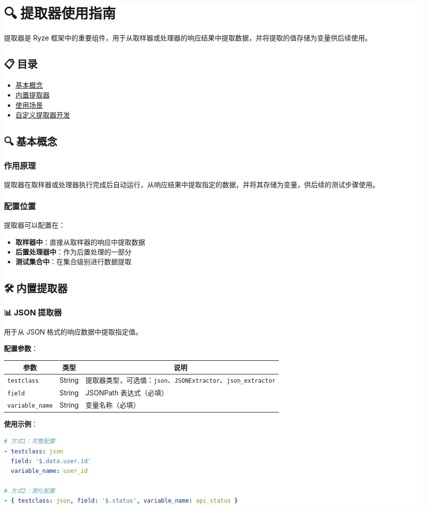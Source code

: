 # 🔍 提取器使用指南

提取器是 Ryze 框架中的重要组件，用于从取样器或处理器的响应结果中提取数据，并将提取的值存储为变量供后续使用。

## 📋 目录

- [基本概念](#基本概念)
- [内置提取器](#内置提取器)
- [使用场景](#使用场景)
- [自定义提取器开发](#自定义提取器开发)

## 🔍 基本概念

### 作用原理

提取器在取样器或处理器执行完成后自动运行，从响应结果中提取指定的数据，并将其存储为变量，供后续的测试步骤使用。

### 配置位置

提取器可以配置在：

- **取样器中**：直接从取样器的响应中提取数据
- **后置处理器中**：作为后置处理的一部分
- **测试集合中**：在集合级别进行数据提取

## 🛠️ 内置提取器

### 📊 JSON 提取器

用于从 JSON 格式的响应数据中提取指定值。

**配置参数**：

| 参数              | 类型     | 说明                                                |
|-----------------|--------|---------------------------------------------------|
| `testclass`     | String | 提取器类型，可选值：`json`、`JSONExtractor`、`json_extractor` |
| `field`         | String | JSONPath 表达式（必填）                                  |
| `variable_name` | String | 变量名称（必填）                                          |

**使用示例**：

```yaml
# 方式1：完整配置
- testclass: json
  field: '$.data.user.id'
  variable_name: user_id

# 方式2：简化配置
- { testclass: json, field: '$.status', variable_name: api_status }
```
